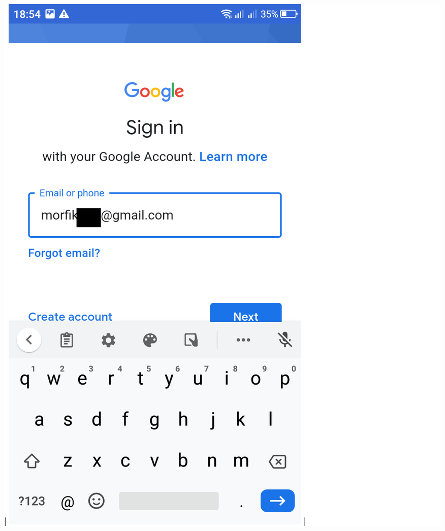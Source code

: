 | ![android-youtube-yt-vanced-microg-manager-block-commercials-microg-account](/img/2020/11/018-android-youtube-yt-vanced-microg-manager-block-commercials-microg-account.png#small) |